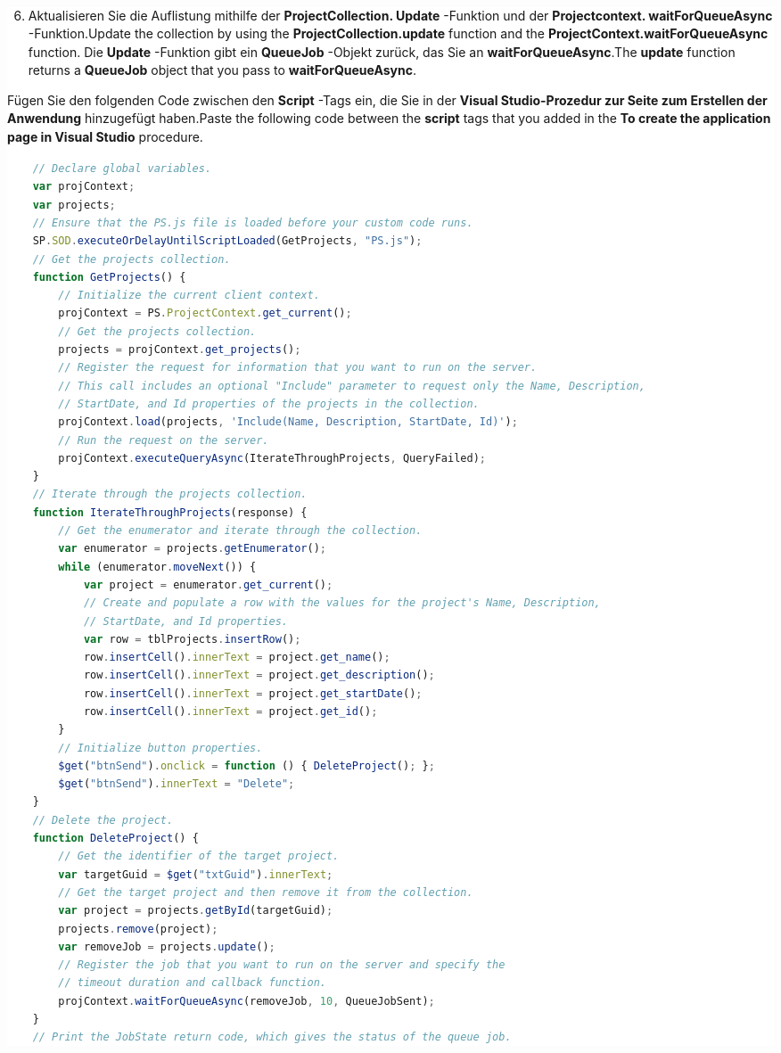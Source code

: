 6. <span data-ttu-id="49bb3-181">Aktualisieren Sie die Auflistung mithilfe der **ProjectCollection. Update** -Funktion und der **Projectcontext. waitForQueueAsync** -Funktion.</span><span class="sxs-lookup"><span data-stu-id="49bb3-181">Update the collection by using the **ProjectCollection.update** function and the **ProjectContext.waitForQueueAsync** function.</span></span> <span data-ttu-id="49bb3-182">Die **Update** -Funktion gibt ein **QueueJob** -Objekt zurück, das Sie an **waitForQueueAsync**.</span><span class="sxs-lookup"><span data-stu-id="49bb3-182">The **update** function returns a **QueueJob** object that you pass to **waitForQueueAsync**.</span></span>
    
<span data-ttu-id="49bb3-183">Fügen Sie den folgenden Code zwischen den **Script** -Tags ein, die Sie in der **Visual Studio-Prozedur zur Seite zum Erstellen der Anwendung** hinzugefügt haben.</span><span class="sxs-lookup"><span data-stu-id="49bb3-183">Paste the following code between the **script** tags that you added in the **To create the application page in Visual Studio** procedure.</span></span> 
  
```js
    // Declare global variables.
    var projContext;
    var projects;
    // Ensure that the PS.js file is loaded before your custom code runs.
    SP.SOD.executeOrDelayUntilScriptLoaded(GetProjects, "PS.js");
    // Get the projects collection.
    function GetProjects() {
        // Initialize the current client context.
        projContext = PS.ProjectContext.get_current();
        // Get the projects collection.
        projects = projContext.get_projects();
        // Register the request for information that you want to run on the server.
        // This call includes an optional "Include" parameter to request only the Name, Description,
        // StartDate, and Id properties of the projects in the collection.
        projContext.load(projects, 'Include(Name, Description, StartDate, Id)');
        // Run the request on the server.
        projContext.executeQueryAsync(IterateThroughProjects, QueryFailed);
    }
    // Iterate through the projects collection.
    function IterateThroughProjects(response) {
        // Get the enumerator and iterate through the collection.
        var enumerator = projects.getEnumerator();
        while (enumerator.moveNext()) {
            var project = enumerator.get_current();
            // Create and populate a row with the values for the project's Name, Description,
            // StartDate, and Id properties.
            var row = tblProjects.insertRow();
            row.insertCell().innerText = project.get_name();
            row.insertCell().innerText = project.get_description();
            row.insertCell().innerText = project.get_startDate();
            row.insertCell().innerText = project.get_id();
        }
        // Initialize button properties.
        $get("btnSend").onclick = function () { DeleteProject(); };
        $get("btnSend").innerText = "Delete";
    }
    // Delete the project.
    function DeleteProject() {
        // Get the identifier of the target project.
        var targetGuid = $get("txtGuid").innerText;
        // Get the target project and then remove it from the collection.
        var project = projects.getById(targetGuid);
        projects.remove(project);
        var removeJob = projects.update();
        // Register the job that you want to run on the server and specify the
        // timeout duration and callback function.
        projContext.waitForQueueAsync(removeJob, 10, QueueJobSent);
    }
    // Print the JobState return code, which gives the status of the queue job.
```